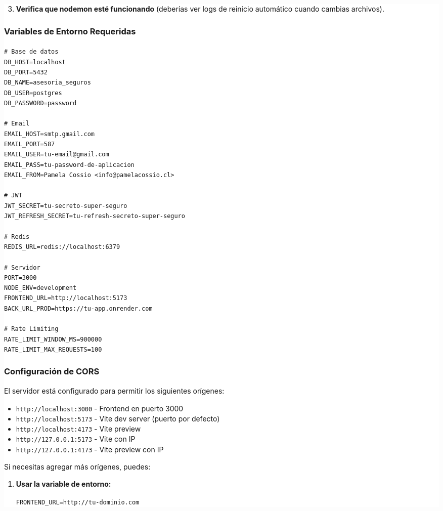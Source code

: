 3. **Verifica que nodemon esté funcionando** (deberías ver logs de reinicio automático cuando cambias archivos).

### Variables de Entorno Requeridas

```env
# Base de datos
DB_HOST=localhost
DB_PORT=5432
DB_NAME=asesoria_seguros
DB_USER=postgres
DB_PASSWORD=password

# Email
EMAIL_HOST=smtp.gmail.com
EMAIL_PORT=587
EMAIL_USER=tu-email@gmail.com
EMAIL_PASS=tu-password-de-aplicacion
EMAIL_FROM=Pamela Cossio <info@pamelacossio.cl>

# JWT
JWT_SECRET=tu-secreto-super-seguro
JWT_REFRESH_SECRET=tu-refresh-secreto-super-seguro

# Redis
REDIS_URL=redis://localhost:6379

# Servidor
PORT=3000
NODE_ENV=development
FRONTEND_URL=http://localhost:5173
BACK_URL_PROD=https://tu-app.onrender.com

# Rate Limiting
RATE_LIMIT_WINDOW_MS=900000
RATE_LIMIT_MAX_REQUESTS=100
```

### Configuración de CORS

El servidor está configurado para permitir los siguientes orígenes:

- `http://localhost:3000` - Frontend en puerto 3000
- `http://localhost:5173` - Vite dev server (puerto por defecto)
- `http://localhost:4173` - Vite preview
- `http://127.0.0.1:5173` - Vite con IP
- `http://127.0.0.1:4173` - Vite preview con IP

Si necesitas agregar más orígenes, puedes:

1. **Usar la variable de entorno:**
   ```env
   FRONTEND_URL=http://tu-dominio.com
   ```
